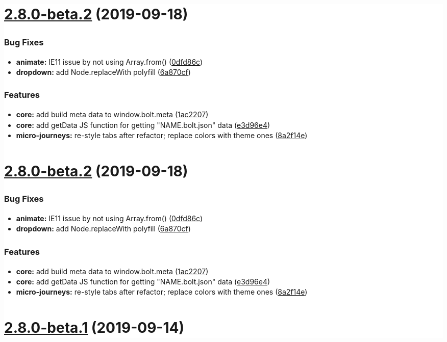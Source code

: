 # [2.8.0-beta.2](https://github.com/bolt-design-system/bolt/tree/master/packages/core/compare/v2.7.0...v2.8.0-beta.2) (2019-09-18)


### Bug Fixes

* **animate:** IE11 issue by not using Array.from() ([0dfd86c](https://github.com/bolt-design-system/bolt/tree/master/packages/core/commit/0dfd86c))
* **dropdown:** add Node.replaceWith polyfill ([6a870cf](https://github.com/bolt-design-system/bolt/tree/master/packages/core/commit/6a870cf))


### Features

* **core:** add build meta data to window.bolt.meta ([1ac2207](https://github.com/bolt-design-system/bolt/tree/master/packages/core/commit/1ac2207))
* **core:** add getData JS function for getting "NAME.bolt.json" data ([e3d96e4](https://github.com/bolt-design-system/bolt/tree/master/packages/core/commit/e3d96e4))
* **micro-journeys:** re-style tabs after refactor; replace colors with theme ones ([8a2f14e](https://github.com/bolt-design-system/bolt/tree/master/packages/core/commit/8a2f14e))





# [2.8.0-beta.2](https://github.com/bolt-design-system/bolt/tree/master/packages/core/compare/v2.7.0...v2.8.0-beta.2) (2019-09-18)


### Bug Fixes

* **animate:** IE11 issue by not using Array.from() ([0dfd86c](https://github.com/bolt-design-system/bolt/tree/master/packages/core/commit/0dfd86c))
* **dropdown:** add Node.replaceWith polyfill ([6a870cf](https://github.com/bolt-design-system/bolt/tree/master/packages/core/commit/6a870cf))


### Features

* **core:** add build meta data to window.bolt.meta ([1ac2207](https://github.com/bolt-design-system/bolt/tree/master/packages/core/commit/1ac2207))
* **core:** add getData JS function for getting "NAME.bolt.json" data ([e3d96e4](https://github.com/bolt-design-system/bolt/tree/master/packages/core/commit/e3d96e4))
* **micro-journeys:** re-style tabs after refactor; replace colors with theme ones ([8a2f14e](https://github.com/bolt-design-system/bolt/tree/master/packages/core/commit/8a2f14e))





# [2.8.0-beta.1](https://github.com/bolt-design-system/bolt/tree/master/packages/core/compare/v2.7.0...v2.8.0-beta.1) (2019-09-14)
